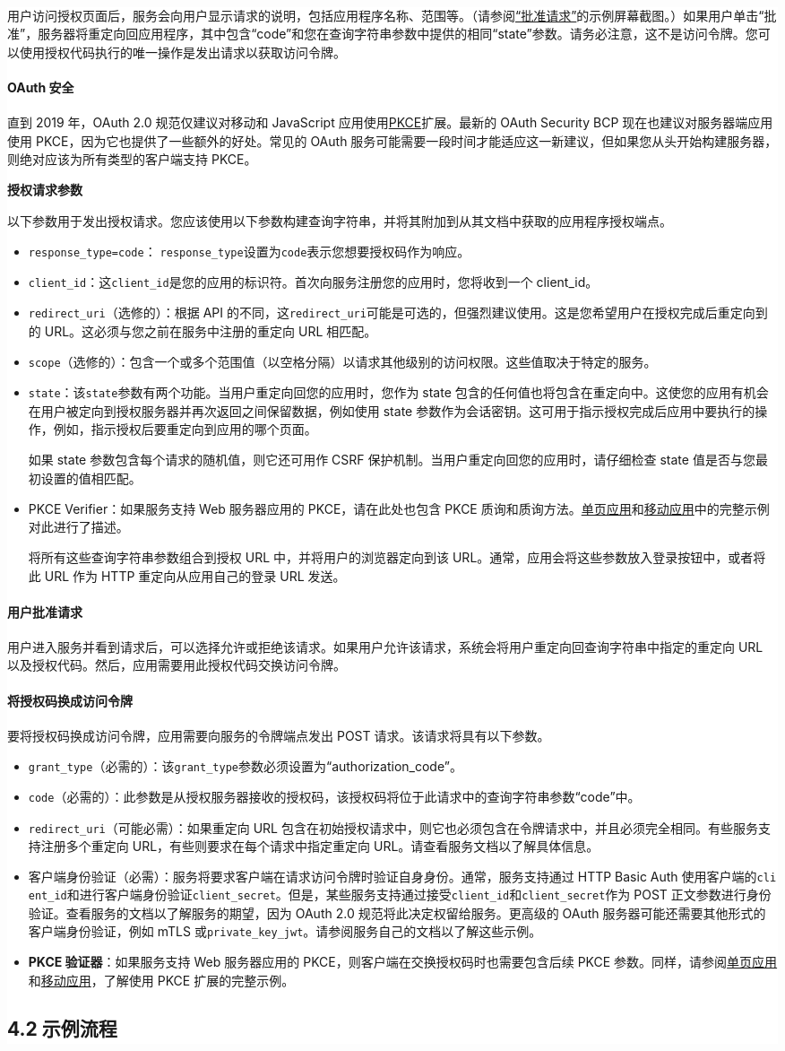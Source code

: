 用户访问授权页面后，服务会向用户显示请求的说明，包括应用程序名称、范围等。（请参阅[“批准请求”](https://www.oauth.com/oauth2-servers/server-side-apps/authorization-code/#clients-authorization-interface)的示例屏幕截图。）如果用户单击“批准”，服务器将重定向回应用程序，其中包含“code”和您在查询字符串参数中提供的相同“state”参数。请务必注意，这不是访问令牌。您可以使用授权代码执行的唯一操作是发出请求以获取访问令牌。

#### OAuth 安全

直到 2019 年，OAuth 2.0 规范仅建议对移动和 JavaScript 应用使用[PKCE](https://www.oauth.com/oauth2-servers/pkce/)扩展。最新的 OAuth Security BCP 现在也建议对服务器端应用使用 PKCE，因为它也提供了一些额外的好处。常见的 OAuth 服务可能需要一段时间才能适应这一新建议，但如果您从头开始构建服务器，则绝对应该为所有类型的客户端支持 PKCE。

**授权请求参数**

以下参数用于发出授权请求。您应该使用以下参数构建查询字符串，并将其附加到从其文档中获取的应用程序授权端点。

- `response_type=code`： `response_type`设置为`code`表示您想要授权码作为响应。

- `client_id`：这`client_id`是您的应用的标识符。首次向服务注册您的应用时，您将收到一个 client_id。

- `redirect_uri`（选修的）：根据 API 的不同，这`redirect_uri`可能是可选的，但强烈建议使用。这是您希望用户在授权完成后重定向到的 URL。这必须与您之前在服务中注册的重定向 URL 相匹配。

- `scope`（选修的）：包含一个或多个范围值（以空格分隔）以请求其他级别的访问权限。这些值取决于特定的服务。

- `state`：该`state`参数有两个功能。当用户重定向回您的应用时，您作为 state 包含的任何值也将包含在重定向中。这使您的应用有机会在用户被定向到授权服务器并再次返回之间保留数据，例如使用 state 参数作为会话密钥。这可用于指示授权完成后应用中要执行的操作，例如，指示授权后要重定向到应用的哪个页面。

  如果 state 参数包含每个请求的随机值，则它还可用作 CSRF 保护机制。当用户重定向回您的应用时，请仔细检查 state 值是否与您最初设置的值相匹配。

- PKCE Verifier：如果服务支持 Web 服务器应用的 PKCE，请在此处也包含 PKCE 质询和质询方法。[单页应用](https://www.oauth.com/oauth2-servers/single-page-apps/)和[移动应用](https://www.oauth.com/oauth2-servers/mobile-and-native-apps/)中的完整示例对此进行了描述。

  将所有这些查询字符串参数组合到授权 URL 中，并将用户的浏览器定向到该 URL。通常，应用会将这些参数放入登录按钮中，或者将此 URL 作为 HTTP 重定向从应用自己的登录 URL 发送。

#### 用户批准请求

用户进入服务并看到请求后，可以选择允许或拒绝该请求。如果用户允许该请求，系统会将用户重定向回查询字符串中指定的重定向 URL 以及授权代码。然后，应用需要用此授权代码交换访问令牌。

#### 将授权码换成访问令牌

要将授权码换成访问令牌，应用需要向服务的令牌端点发出 POST 请求。该请求将具有以下参数。

- `grant_type`（必需的）：该`grant_type`参数必须设置为“authorization_code”。

- `code`（必需的）：此参数是从授权服务器接收的授权码，该授权码将位于此请求中的查询字符串参数“code”中。

- `redirect_uri`（可能必需）：如果重定向 URL 包含在初始授权请求中，则它也必须包含在令牌请求中，并且必须完全相同。有些服务支持注册多个重定向 URL，有些则要求在每个请求中指定重定向 URL。请查看服务文档以了解具体信息。

- 客户端身份验证（必需）：服务将要求客户端在请求访问令牌时验证自身身份。通常，服务支持通过 HTTP Basic Auth 使用客户端的`client_id`和进行客户端身份验证`client_secret`。但是，某些服务支持通过接受`client_id`和`client_secret`作为 POST 正文参数进行身份验证。查看服务的文档以了解服务的期望，因为 OAuth 2.0 规范将此决定权留给服务。更高级的 OAuth 服务器可能还需要其他形式的客户端身份验证，例如 mTLS 或`private_key_jwt`。请参阅服务自己的文档以了解这些示例。

- **PKCE 验证器**：如果服务支持 Web 服务器应用的 PKCE，则客户端在交换授权码时也需要包含后续 PKCE 参数。同样，请参阅[单页应用](https://www.oauth.com/oauth2-servers/single-page-apps/)和[移动应用](https://www.oauth.com/oauth2-servers/mobile-and-native-apps/)，了解使用 PKCE 扩展的完整示例。

## 4.2 示例流程
